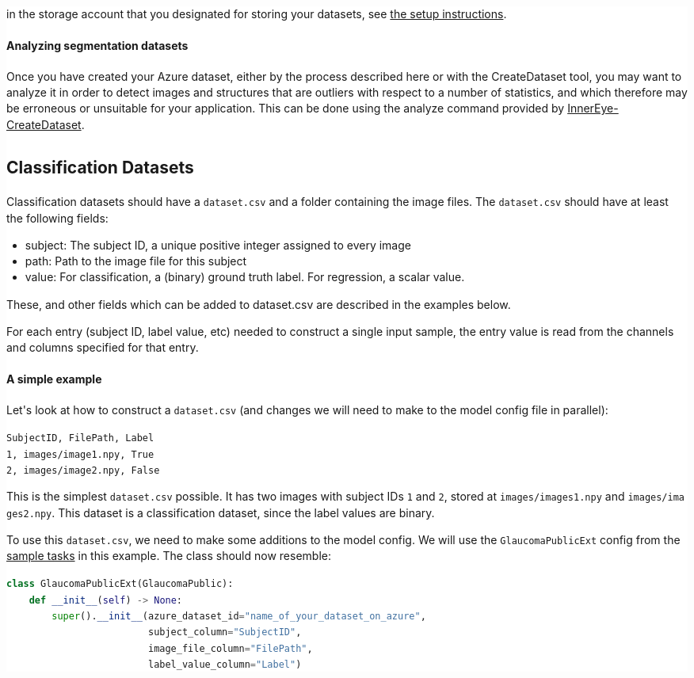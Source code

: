 in the storage account that you designated for storing your datasets, see [the setup instructions](setting_up_aml.md).


#### Analyzing segmentation datasets

Once you have created your Azure dataset, either by the process described here or with the CreateDataset tool, 
you may want to analyze it in order to detect images and structures that are outliers
with respect to a number of statistics, and which therefore may be erroneous or unsuitable for your application. 
This can be done using the analyze command provided by 
[InnerEye-CreateDataset](https://github.com/microsoft/InnerEye-CreateDataset).


## Classification Datasets

Classification datasets should have a `dataset.csv` and a folder containing the image files. The `dataset.csv` should 
have at least the following fields:
 * subject: The subject ID, a unique positive integer assigned to every image
 * path: Path to the image file for this subject
 * value: For classification, a (binary) ground truth label. For regression, a scalar value.

These, and other fields which can be added to dataset.csv are described in the examples below.

For each entry (subject ID, label value, etc) needed to construct a single input sample, the entry value is read
from the channels and columns specified for that entry. 

#### A simple example

Let's look at how to construct a `dataset.csv` (and changes we will need to make to the model config file in parallel):

```
SubjectID, FilePath, Label 
1, images/image1.npy, True
2, images/image2.npy, False
```

This is the simplest `dataset.csv` possible. It has two images with subject IDs `1` and `2`, stored at `images/images1.npy`
and `images/images2.npy`. This dataset is a classification dataset, since the label values are binary. 

To use this `dataset.csv`, we need to make some additions to the model config. We will use the `GlaucomaPublicExt` config from 
the [sample tasks](sample_tasks.md#creating-the-classification-model-configuration)
in this example. The class should now resemble:

```python
class GlaucomaPublicExt(GlaucomaPublic):
    def __init__(self) -> None:
        super().__init__(azure_dataset_id="name_of_your_dataset_on_azure",
                         subject_column="SubjectID",
                         image_file_column="FilePath",
                         label_value_column="Label")
``` 
